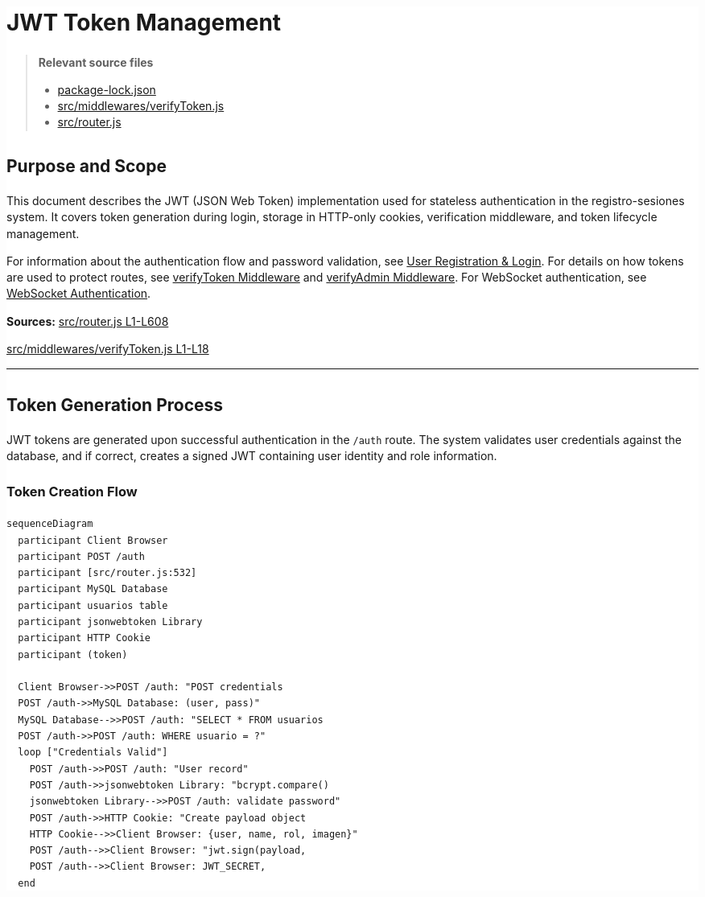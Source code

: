 # JWT Token Management

> **Relevant source files**
> * [package-lock.json](https://github.com/moichuelo/registro/blob/544abbcc/package-lock.json)
> * [src/middlewares/verifyToken.js](https://github.com/moichuelo/registro/blob/544abbcc/src/middlewares/verifyToken.js)
> * [src/router.js](https://github.com/moichuelo/registro/blob/544abbcc/src/router.js)

## Purpose and Scope

This document describes the JWT (JSON Web Token) implementation used for stateless authentication in the registro-sesiones system. It covers token generation during login, storage in HTTP-only cookies, verification middleware, and token lifecycle management.

For information about the authentication flow and password validation, see [User Registration & Login](/moichuelo/registro/6.1-user-registration-and-login). For details on how tokens are used to protect routes, see [verifyToken Middleware](/moichuelo/registro/6.3-verifytoken-middleware) and [verifyAdmin Middleware](/moichuelo/registro/6.4-verifyadmin-middleware). For WebSocket authentication, see [WebSocket Authentication](/moichuelo/registro/7.2-websocket-authentication).

**Sources:** [src/router.js L1-L608](https://github.com/moichuelo/registro/blob/544abbcc/src/router.js#L1-L608)

 [src/middlewares/verifyToken.js L1-L18](https://github.com/moichuelo/registro/blob/544abbcc/src/middlewares/verifyToken.js#L1-L18)

---

## Token Generation Process

JWT tokens are generated upon successful authentication in the `/auth` route. The system validates user credentials against the database, and if correct, creates a signed JWT containing user identity and role information.

### Token Creation Flow

```mermaid
sequenceDiagram
  participant Client Browser
  participant POST /auth
  participant [src/router.js:532]
  participant MySQL Database
  participant usuarios table
  participant jsonwebtoken Library
  participant HTTP Cookie
  participant (token)

  Client Browser->>POST /auth: "POST credentials
  POST /auth->>MySQL Database: (user, pass)"
  MySQL Database-->>POST /auth: "SELECT * FROM usuarios
  POST /auth->>POST /auth: WHERE usuario = ?"
  loop ["Credentials Valid"]
    POST /auth->>POST /auth: "User record"
    POST /auth->>jsonwebtoken Library: "bcrypt.compare()
    jsonwebtoken Library-->>POST /auth: validate password"
    POST /auth->>HTTP Cookie: "Create payload object
    HTTP Cookie-->>Client Browser: {user, name, rol, imagen}"
    POST /auth-->>Client Browser: "jwt.sign(payload,
    POST /auth-->>Client Browser: JWT_SECRET,
  end
```
